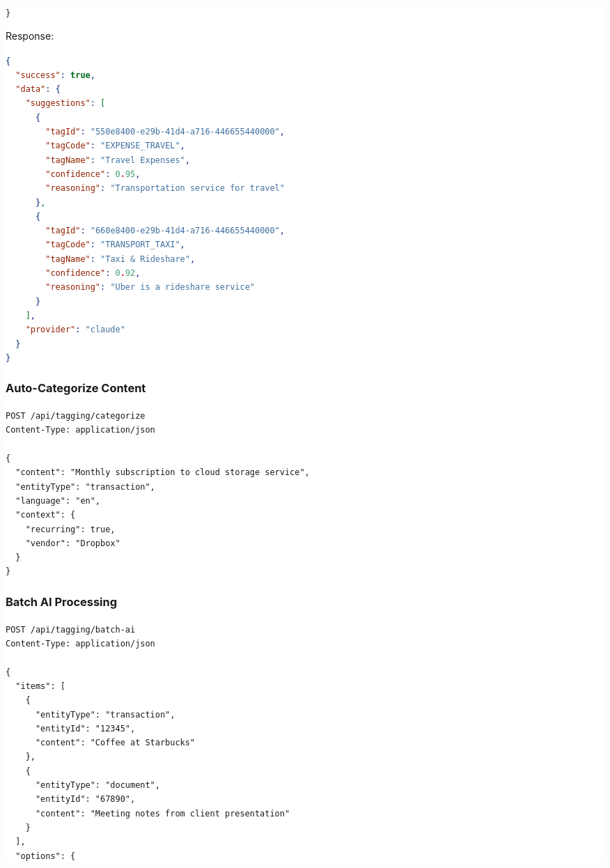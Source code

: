 ```http
}
```

Response:
```json
{
  "success": true,
  "data": {
    "suggestions": [
      {
        "tagId": "550e8400-e29b-41d4-a716-446655440000",
        "tagCode": "EXPENSE_TRAVEL",
        "tagName": "Travel Expenses",
        "confidence": 0.95,
        "reasoning": "Transportation service for travel"
      },
      {
        "tagId": "660e8400-e29b-41d4-a716-446655440000",
        "tagCode": "TRANSPORT_TAXI",
        "tagName": "Taxi & Rideshare",
        "confidence": 0.92,
        "reasoning": "Uber is a rideshare service"
      }
    ],
    "provider": "claude"
  }
}
```

### Auto-Categorize Content
```http
POST /api/tagging/categorize
Content-Type: application/json

{
  "content": "Monthly subscription to cloud storage service",
  "entityType": "transaction",
  "language": "en",
  "context": {
    "recurring": true,
    "vendor": "Dropbox"
  }
}
```

### Batch AI Processing
```http
POST /api/tagging/batch-ai
Content-Type: application/json

{
  "items": [
    {
      "entityType": "transaction",
      "entityId": "12345",
      "content": "Coffee at Starbucks"
    },
    {
      "entityType": "document",
      "entityId": "67890",
      "content": "Meeting notes from client presentation"
    }
  ],
  "options": {
```
